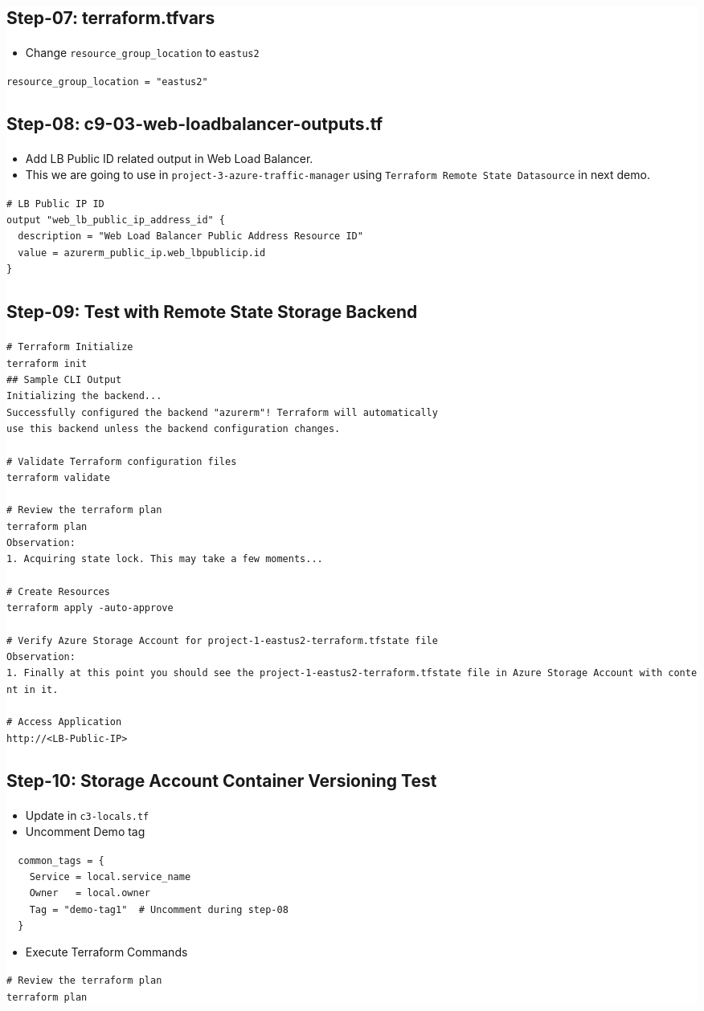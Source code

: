 ## Step-07: terraform.tfvars
- Change `resource_group_location` to `eastus2`
```t
resource_group_location = "eastus2"
```

## Step-08: c9-03-web-loadbalancer-outputs.tf
- Add LB Public ID related output in Web Load Balancer.
- This we are going to use in `project-3-azure-traffic-manager` using `Terraform Remote State Datasource` in next demo.
```t
# LB Public IP ID
output "web_lb_public_ip_address_id" {
  description = "Web Load Balancer Public Address Resource ID"
  value = azurerm_public_ip.web_lbpublicip.id
}
```


## Step-09: Test with Remote State Storage Backend
```t
# Terraform Initialize
terraform init
## Sample CLI Output
Initializing the backend...
Successfully configured the backend "azurerm"! Terraform will automatically
use this backend unless the backend configuration changes.

# Validate Terraform configuration files
terraform validate

# Review the terraform plan
terraform plan 
Observation:
1. Acquiring state lock. This may take a few moments...

# Create Resources 
terraform apply -auto-approve

# Verify Azure Storage Account for project-1-eastus2-terraform.tfstate file
Observation: 
1. Finally at this point you should see the project-1-eastus2-terraform.tfstate file in Azure Storage Account with content in it.

# Access Application
http://<LB-Public-IP>
```

## Step-10: Storage Account Container Versioning Test
- Update in `c3-locals.tf` 
- Uncomment Demo tag
```t
  common_tags = {
    Service = local.service_name
    Owner   = local.owner
    Tag = "demo-tag1"  # Uncomment during step-08
  }
```
- Execute Terraform Commands
```t
# Review the terraform plan
terraform plan 

```